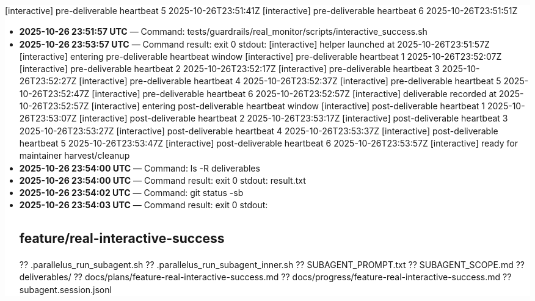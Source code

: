   [interactive] pre-deliverable heartbeat 5 2025-10-26T23:51:41Z
  [interactive] pre-deliverable heartbeat 6 2025-10-26T23:51:51Z
- **2025-10-26 23:51:57 UTC** — Command: tests/guardrails/real_monitor/scripts/interactive_success.sh
- **2025-10-26 23:53:57 UTC** — Command result: exit 0
  stdout:
  [interactive] helper launched at 2025-10-26T23:51:57Z
  [interactive] entering pre-deliverable heartbeat window
  [interactive] pre-deliverable heartbeat 1 2025-10-26T23:52:07Z
  [interactive] pre-deliverable heartbeat 2 2025-10-26T23:52:17Z
  [interactive] pre-deliverable heartbeat 3 2025-10-26T23:52:27Z
  [interactive] pre-deliverable heartbeat 4 2025-10-26T23:52:37Z
  [interactive] pre-deliverable heartbeat 5 2025-10-26T23:52:47Z
  [interactive] pre-deliverable heartbeat 6 2025-10-26T23:52:57Z
  [interactive] deliverable recorded at 2025-10-26T23:52:57Z
  [interactive] entering post-deliverable heartbeat window
  [interactive] post-deliverable heartbeat 1 2025-10-26T23:53:07Z
  [interactive] post-deliverable heartbeat 2 2025-10-26T23:53:17Z
  [interactive] post-deliverable heartbeat 3 2025-10-26T23:53:27Z
  [interactive] post-deliverable heartbeat 4 2025-10-26T23:53:37Z
  [interactive] post-deliverable heartbeat 5 2025-10-26T23:53:47Z
  [interactive] post-deliverable heartbeat 6 2025-10-26T23:53:57Z
  [interactive] ready for maintainer harvest/cleanup
- **2025-10-26 23:54:00 UTC** — Command: ls -R deliverables
- **2025-10-26 23:54:00 UTC** — Command result: exit 0
  stdout:
  result.txt
- **2025-10-26 23:54:02 UTC** — Command: git status -sb
- **2025-10-26 23:54:03 UTC** — Command result: exit 0
  stdout:
  ## feature/real-interactive-success
  ?? .parallelus_run_subagent.sh
  ?? .parallelus_run_subagent_inner.sh
  ?? SUBAGENT_PROMPT.txt
  ?? SUBAGENT_SCOPE.md
  ?? deliverables/
  ?? docs/plans/feature-real-interactive-success.md
  ?? docs/progress/feature-real-interactive-success.md
  ?? subagent.session.jsonl
